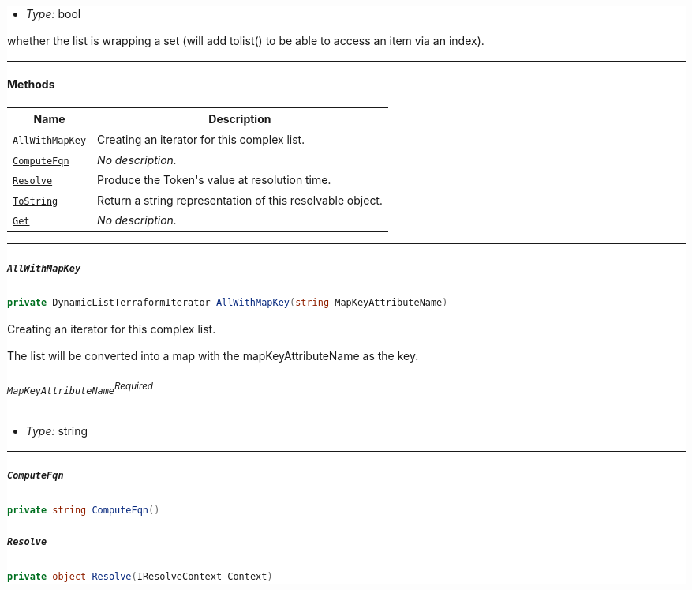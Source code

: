 - *Type:* bool

whether the list is wrapping a set (will add tolist() to be able to access an item via an index).

---

#### Methods <a name="Methods" id="Methods"></a>

| **Name** | **Description** |
| --- | --- |
| <code><a href="#@cdktf/provider-azurerm.dataFactoryDatasetAzureSqlTable.DataFactoryDatasetAzureSqlTableSchemaColumnList.allWithMapKey">AllWithMapKey</a></code> | Creating an iterator for this complex list. |
| <code><a href="#@cdktf/provider-azurerm.dataFactoryDatasetAzureSqlTable.DataFactoryDatasetAzureSqlTableSchemaColumnList.computeFqn">ComputeFqn</a></code> | *No description.* |
| <code><a href="#@cdktf/provider-azurerm.dataFactoryDatasetAzureSqlTable.DataFactoryDatasetAzureSqlTableSchemaColumnList.resolve">Resolve</a></code> | Produce the Token's value at resolution time. |
| <code><a href="#@cdktf/provider-azurerm.dataFactoryDatasetAzureSqlTable.DataFactoryDatasetAzureSqlTableSchemaColumnList.toString">ToString</a></code> | Return a string representation of this resolvable object. |
| <code><a href="#@cdktf/provider-azurerm.dataFactoryDatasetAzureSqlTable.DataFactoryDatasetAzureSqlTableSchemaColumnList.get">Get</a></code> | *No description.* |

---

##### `AllWithMapKey` <a name="AllWithMapKey" id="@cdktf/provider-azurerm.dataFactoryDatasetAzureSqlTable.DataFactoryDatasetAzureSqlTableSchemaColumnList.allWithMapKey"></a>

```csharp
private DynamicListTerraformIterator AllWithMapKey(string MapKeyAttributeName)
```

Creating an iterator for this complex list.

The list will be converted into a map with the mapKeyAttributeName as the key.

###### `MapKeyAttributeName`<sup>Required</sup> <a name="MapKeyAttributeName" id="@cdktf/provider-azurerm.dataFactoryDatasetAzureSqlTable.DataFactoryDatasetAzureSqlTableSchemaColumnList.allWithMapKey.parameter.mapKeyAttributeName"></a>

- *Type:* string

---

##### `ComputeFqn` <a name="ComputeFqn" id="@cdktf/provider-azurerm.dataFactoryDatasetAzureSqlTable.DataFactoryDatasetAzureSqlTableSchemaColumnList.computeFqn"></a>

```csharp
private string ComputeFqn()
```

##### `Resolve` <a name="Resolve" id="@cdktf/provider-azurerm.dataFactoryDatasetAzureSqlTable.DataFactoryDatasetAzureSqlTableSchemaColumnList.resolve"></a>

```csharp
private object Resolve(IResolveContext Context)
```
